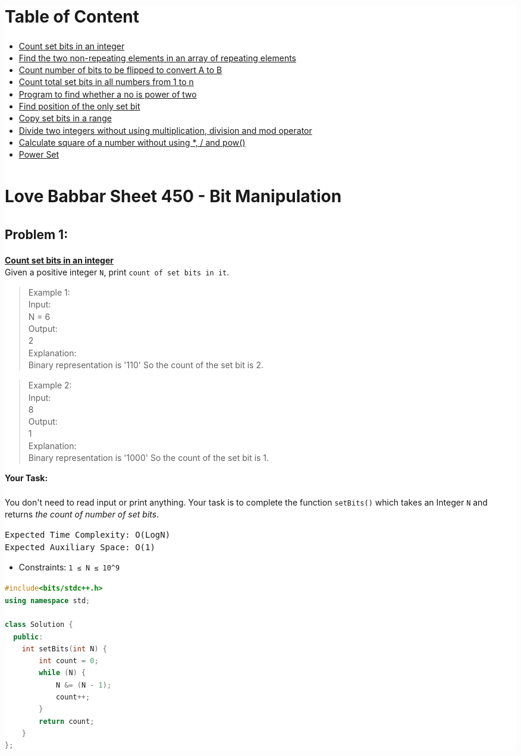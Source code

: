 # Table of Content 
* [Count set bits in an integer](#Problem-1)
* [Find the two non-repeating elements in an array of repeating elements](#Problem-2)
* [Count number of bits to be flipped to convert A to B](#Problem-3)
* [Count total set bits in all numbers from 1 to n](#Problem-4)
* [Program to find whether a no is power of two](#Problem-5)
* [Find position of the only set bit](#Problem-6)
* [Copy set bits in a range](#Problem-7)
* [Divide two integers without using multiplication, division and mod operator](#Problem-8)
* [Calculate square of a number without using *, / and pow()](#Problem-9)
* [Power Set](#Problem-10)





# Love Babbar Sheet 450 - Bit Manipulation
## Problem 1:
**[Count set bits in an integer](https://practice.geeksforgeeks.org/problems/set-bits0143/1)**<br />
Given a positive integer `N`, print `count of set bits in it`.<br /> 

>Example 1:<br />
Input:<br />
N = 6<br />
Output:<br />
2<br />
Explanation:<br />
Binary representation is '110' So the count of the set bit is 2.<br />

>Example 2:<br />
Input:<br />
8<br />
Output:<br />
1<br />
Explanation:<br />
Binary representation is '1000' So the count of the set bit is 1.<br />

**Your Task:**<br />  
You don't need to read input or print anything. Your task is to complete the function `setBits()` which takes an Integer `N` and returns _the count of number of set bits_.<br />

<pre>
Expected Time Complexity: O(LogN)
Expected Auxiliary Space: O(1)
</pre>

* Constraints: `1 ≤ N ≤ 10^9`<br />

```cpp
#include<bits/stdc++.h>
using namespace std;

class Solution {
  public:
    int setBits(int N) {
        int count = 0;
        while (N) {
            N &= (N - 1);
            count++;
        }
        return count;
    }
};
```